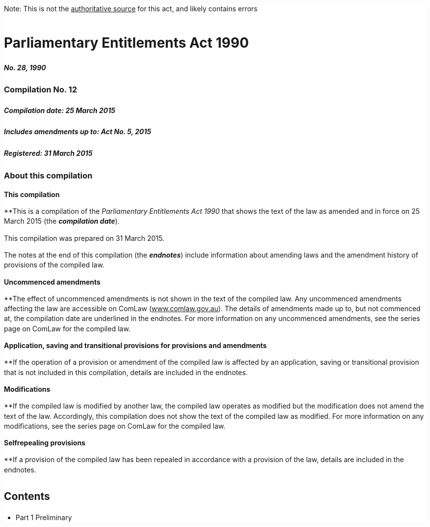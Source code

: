 Note: This is not the [authoritative source](https://www.comlaw.gov.au/Details/C2015C00117) for this act, and likely contains errors

# Parliamentary Entitlements Act 1990

##### No. 28, 1990

### Compilation No. 12

##### Compilation date: 25 March 2015

##### Includes amendments up to: Act No. 5, 2015

##### Registered: 31 March 2015

### About this compilation

**This compilation**

**This is a compilation of the _Parliamentary Entitlements Act 1990_ that shows the text of the law as amended and in force on 25 March 2015 (the **_compilation date_**).

This compilation was prepared on 31 March 2015.

The notes at the end of this compilation (the **_endnotes_**) include information about amending laws and the amendment history of provisions of the compiled law.

**Uncommenced amendments**

**The effect of uncommenced amendments is not shown in the text of the compiled law. Any uncommenced amendments affecting the law are accessible on ComLaw (www.comlaw.gov.au). The details of amendments made up to, but not commenced at, the compilation date are underlined in the endnotes. For more information on any uncommenced amendments, see the series page on ComLaw for the compiled law.

**Application, saving and transitional provisions for provisions and amendments**

**If the operation of a provision or amendment of the compiled law is affected by an application, saving or transitional provision that is not included in this compilation, details are included in the endnotes.

**Modifications**

**If the compiled law is modified by another law, the compiled law operates as modified but the modification does not amend the text of the law. Accordingly, this compilation does not show the text of the compiled law as modified. For more information on any modifications, see the series page on ComLaw for the compiled law.

**Selfrepealing provisions**

**If a provision of the compiled law has been repealed in accordance with a provision of the law, details are included in the endnotes.

## Contents

  * Part 1 Preliminary 
